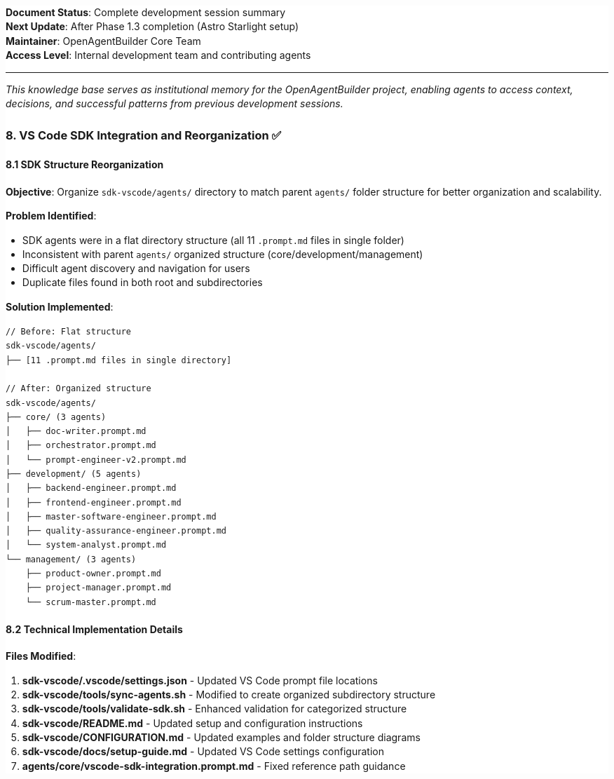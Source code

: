 
**Document Status**: Complete development session summary  
**Next Update**: After Phase 1.3 completion (Astro Starlight setup)  
**Maintainer**: OpenAgentBuilder Core Team  
**Access Level**: Internal development team and contributing agents  

---

*This knowledge base serves as institutional memory for the OpenAgentBuilder project, enabling agents to access context, decisions, and successful patterns from previous development sessions.*

### 8. VS Code SDK Integration and Reorganization ✅

#### 8.1 SDK Structure Reorganization
**Objective**: Organize `sdk-vscode/agents/` directory to match parent `agents/` folder structure for better organization and scalability.

**Problem Identified**: 
- SDK agents were in a flat directory structure (all 11 `.prompt.md` files in single folder)
- Inconsistent with parent `agents/` organized structure (core/development/management)
- Difficult agent discovery and navigation for users
- Duplicate files found in both root and subdirectories

**Solution Implemented**:
```
// Before: Flat structure
sdk-vscode/agents/
├── [11 .prompt.md files in single directory]

// After: Organized structure
sdk-vscode/agents/
├── core/ (3 agents)
│   ├── doc-writer.prompt.md
│   ├── orchestrator.prompt.md
│   └── prompt-engineer-v2.prompt.md
├── development/ (5 agents)
│   ├── backend-engineer.prompt.md
│   ├── frontend-engineer.prompt.md
│   ├── master-software-engineer.prompt.md
│   ├── quality-assurance-engineer.prompt.md
│   └── system-analyst.prompt.md
└── management/ (3 agents)
    ├── product-owner.prompt.md
    ├── project-manager.prompt.md
    └── scrum-master.prompt.md
```

#### 8.2 Technical Implementation Details

**Files Modified**:
1. **sdk-vscode/.vscode/settings.json** - Updated VS Code prompt file locations
2. **sdk-vscode/tools/sync-agents.sh** - Modified to create organized subdirectory structure
3. **sdk-vscode/tools/validate-sdk.sh** - Enhanced validation for categorized structure
4. **sdk-vscode/README.md** - Updated setup and configuration instructions
5. **sdk-vscode/CONFIGURATION.md** - Updated examples and folder structure diagrams
6. **sdk-vscode/docs/setup-guide.md** - Updated VS Code settings configuration
7. **agents/core/vscode-sdk-integration.prompt.md** - Fixed reference path guidance
